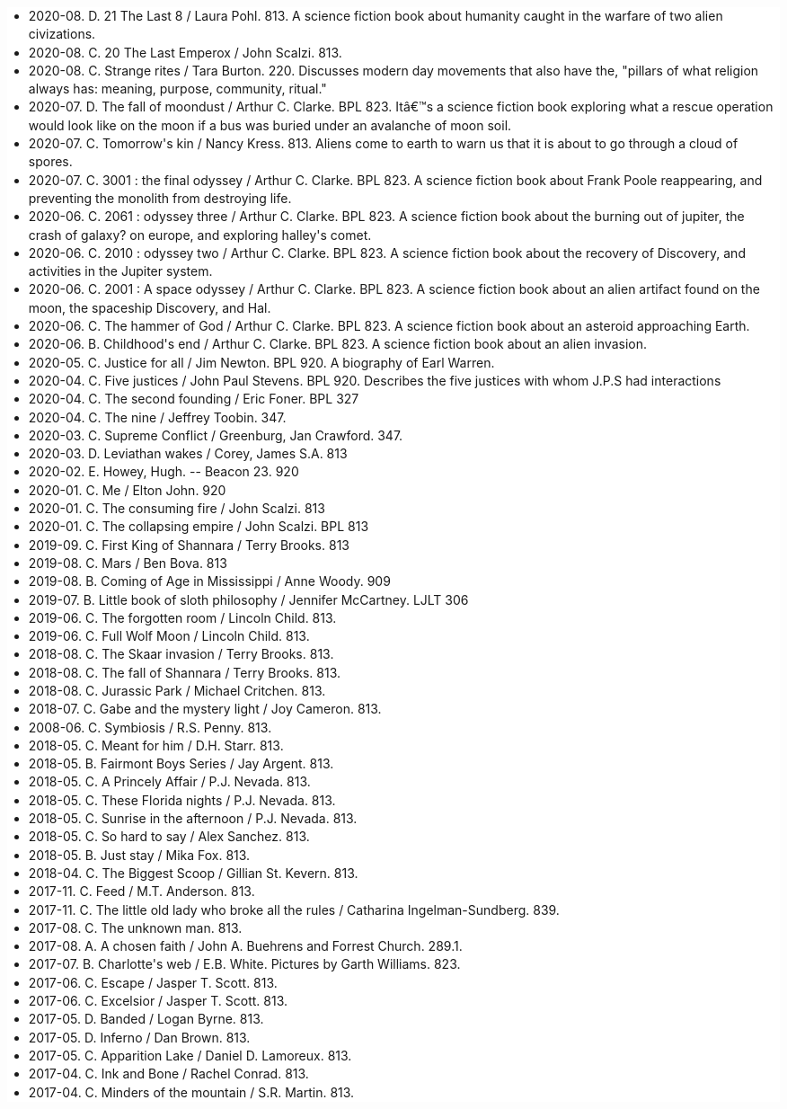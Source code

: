 * 2020-08.  D.  21 The Last 8 / Laura Pohl.  813.  A science fiction book about humanity caught in the warfare of two alien civizations. 
* 2020-08.  C.  20 The Last Emperox / John Scalzi.  813.  
* 2020-08.  C.  Strange rites / Tara Burton.  220.  Discusses modern day movements that also have the, "pillars of what religion always has: meaning, purpose, community, ritual." 
* 2020-07.  D.  The fall of moondust / Arthur C. Clarke.  BPL 823.  Itâ€™s a science fiction book exploring what a rescue operation would look like on the moon if a bus was buried under an avalanche of moon soil. 
* 2020-07.  C.  Tomorrow's kin / Nancy Kress.  813.  Aliens come to earth to warn us that it is about to go through a cloud of spores. 
* 2020-07.  C.  3001 : the final odyssey  / Arthur C. Clarke.  BPL 823.  A science fiction book about Frank Poole reappearing, and preventing the monolith from destroying life. 
* 2020-06.  C.  2061 : odyssey three / Arthur C. Clarke.  BPL 823.  A science fiction book about the burning out of jupiter, the crash of galaxy? on europe, and exploring halley's comet. 
* 2020-06.  C.  2010 : odyssey two / Arthur C. Clarke.  BPL 823.  A science fiction book about the recovery of Discovery, and activities in the Jupiter system. 
* 2020-06.  C.  2001 : A space odyssey / Arthur C. Clarke.  BPL 823.  A science fiction book about an alien artifact found on the moon, the spaceship Discovery, and Hal. 
* 2020-06.  C.  The hammer of God / Arthur C. Clarke.  BPL 823.  A science fiction book about an asteroid approaching Earth. 
* 2020-06.  B.  Childhood's end / Arthur C. Clarke.  BPL 823.  A science fiction book about an alien invasion. 
* 2020-05.  C.  Justice for all / Jim Newton.  BPL 920.  A biography of Earl Warren. 
* 2020-04.  C.  Five justices / John Paul Stevens.  BPL 920.  Describes the five justices with whom J.P.S had interactions
* 2020-04.  C.  The second founding / Eric Foner.  BPL 327 
* 2020-04.  C.  The nine / Jeffrey Toobin.  347.  
* 2020-03.  C.  Supreme Conflict /  Greenburg, Jan Crawford.  347.  
* 2020-03.  D.  Leviathan wakes / Corey, James S.A.  813 
* 2020-02.  E.  Howey, Hugh. -- Beacon 23.  920 
* 2020-01.  C.  Me / Elton John.  920 
* 2020-01.  C.  The consuming fire / John Scalzi.  813 
* 2020-01.  C.  The collapsing empire / John Scalzi.  BPL 813 
* 2019-09.  C.  First King of Shannara / Terry Brooks.  813 
* 2019-08.  C.  Mars / Ben Bova.  813 
* 2019-08.  B.  Coming of Age in Mississippi / Anne Woody.  909 
* 2019-07.  B.  Little book of sloth philosophy / Jennifer McCartney.  LJLT 306 
* 2019-06.  C.  The forgotten room / Lincoln Child.  813.
* 2019-06.  C.  Full Wolf Moon / Lincoln Child.  813.
* 2018-08.  C.  The Skaar invasion / Terry Brooks.  813.
* 2018-08.  C.  The fall of Shannara / Terry Brooks.  813.
* 2018-08.  C.  Jurassic Park / Michael Critchen.  813.  
* 2018-07.  C.  Gabe and the mystery light / Joy Cameron.  813. 
* 2008-06.  C.  Symbiosis / R.S. Penny.  813.
* 2018-05.  C.  Meant for him / D.H. Starr.  813.
* 2018-05.  B.  Fairmont Boys Series / Jay Argent.  813.
* 2018-05.  C.  A Princely Affair / P.J. Nevada.  813.
* 2018-05.  C.  These Florida nights / P.J. Nevada.  813.
* 2018-05.  C.  Sunrise in the afternoon / P.J. Nevada.  813.
* 2018-05.  C.  So hard to say / Alex Sanchez.  813.
* 2018-05.  B.  Just stay / Mika Fox.  813.
* 2018-04.  C.  The Biggest Scoop / Gillian St. Kevern.  813.
* 2017-11.  C.  Feed / M.T. Anderson.  813.
* 2017-11.  C.  The little old lady who broke all the rules / Catharina Ingelman-Sundberg.  839.
* 2017-08.  C.  The unknown man.  813.
* 2017-08.  A.  A chosen faith / John A. Buehrens and Forrest Church.  289.1.
* 2017-07.  B.  Charlotte's web / E.B. White. Pictures by Garth Williams.  823.
* 2017-06.  C.  Escape / Jasper T. Scott.  813.
* 2017-06.  C.  Excelsior / Jasper T. Scott.  813.
* 2017-05.  D.  Banded / Logan Byrne.  813.
* 2017-05.  D.  Inferno / Dan Brown.  813.
* 2017-05.  C.  Apparition Lake / Daniel D. Lamoreux.  813.
* 2017-04.  C.  Ink and Bone / Rachel Conrad.  813.
* 2017-04.  C.  Minders of the mountain / S.R. Martin.  813.